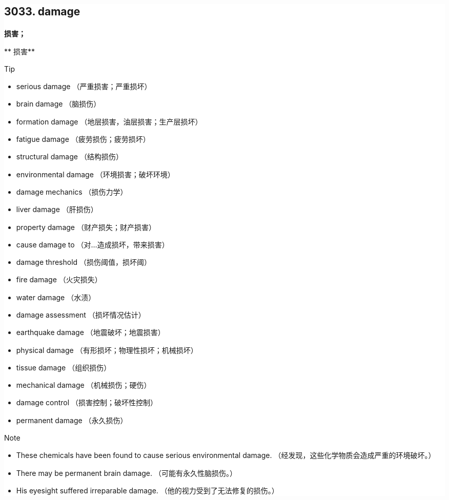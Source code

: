 ## 3033. damage

**损害；**

** 损害**

> [!TIP]
>
> - serious damage （严重损害；严重损坏）
>
> - brain damage （脑损伤）
>
> - formation damage （地层损害，油层损害；生产层损坏）
>
> - fatigue damage （疲劳损伤；疲劳损坏）
>
> - structural damage （结构损伤）
>
> - environmental damage （环境损害；破坏环境）
>
> - damage mechanics （损伤力学）
>
> - liver damage （肝损伤）
>
> - property damage （财产损失；财产损害）
>
> - cause damage to （对…造成损坏，带来损害）
>
> - damage threshold （损伤阈值，损坏阈）
>
> - fire damage （火灾损失）
>
> - water damage （水渍）
>
> - damage assessment （损坏情况估计）
>
> - earthquake damage （地震破坏；地震损害）
>
> - physical damage （有形损坏；物理性损坏；机械损坏）
>
> - tissue damage （组织损伤）
>
> - mechanical damage （机械损伤；硬伤）
>
> - damage control （损害控制；破坏性控制）
>
> - permanent damage （永久损伤）
>

> [!NOTE]
>
> - These chemicals have been found to cause serious environmental damage. （经发现，这些化学物质会造成严重的环境破坏。）
>
> - There may be permanent brain damage. （可能有永久性脑损伤。）
>
> - His eyesight suffered irreparable damage. （他的视力受到了无法修复的损伤。）
>
